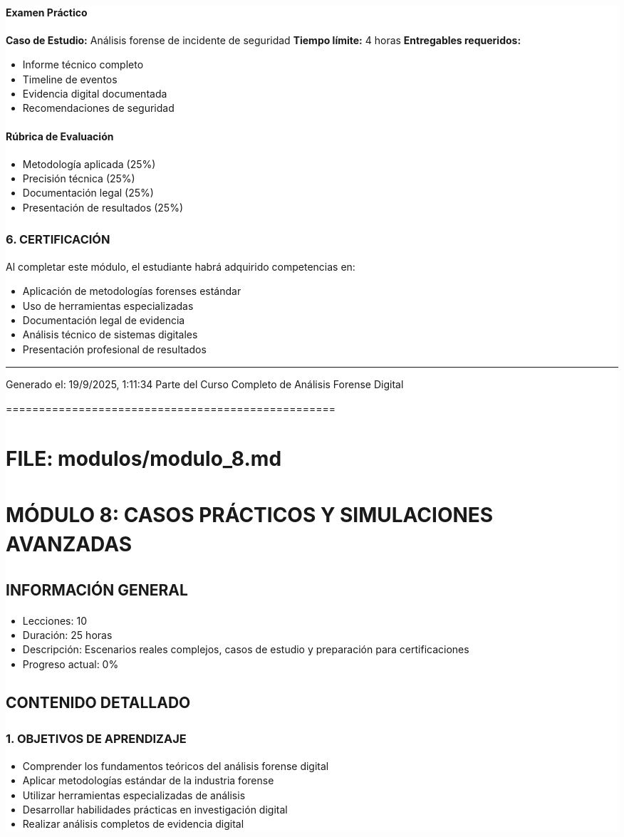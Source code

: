 #### Examen Práctico
**Caso de Estudio:** Análisis forense de incidente de seguridad
**Tiempo límite:** 4 horas
**Entregables requeridos:**
- Informe técnico completo
- Timeline de eventos
- Evidencia digital documentada
- Recomendaciones de seguridad

#### Rúbrica de Evaluación
- Metodología aplicada (25%)
- Precisión técnica (25%)
- Documentación legal (25%)
- Presentación de resultados (25%)


### 6. CERTIFICACIÓN
Al completar este módulo, el estudiante habrá adquirido competencias en:
- Aplicación de metodologías forenses estándar
- Uso de herramientas especializadas
- Documentación legal de evidencia
- Análisis técnico de sistemas digitales
- Presentación profesional de resultados

---
Generado el: 19/9/2025, 1:11:34
Parte del Curso Completo de Análisis Forense Digital

==================================================

FILE: modulos/modulo_8.md
==================================================

# MÓDULO 8: CASOS PRÁCTICOS Y SIMULACIONES AVANZADAS

## INFORMACIÓN GENERAL
- Lecciones: 10
- Duración: 25 horas
- Descripción: Escenarios reales complejos, casos de estudio y preparación para certificaciones
- Progreso actual: 0%

## CONTENIDO DETALLADO

### 1. OBJETIVOS DE APRENDIZAJE
- Comprender los fundamentos teóricos del análisis forense digital
- Aplicar metodologías estándar de la industria forense
- Utilizar herramientas especializadas de análisis
- Desarrollar habilidades prácticas en investigación digital
- Realizar análisis completos de evidencia digital
